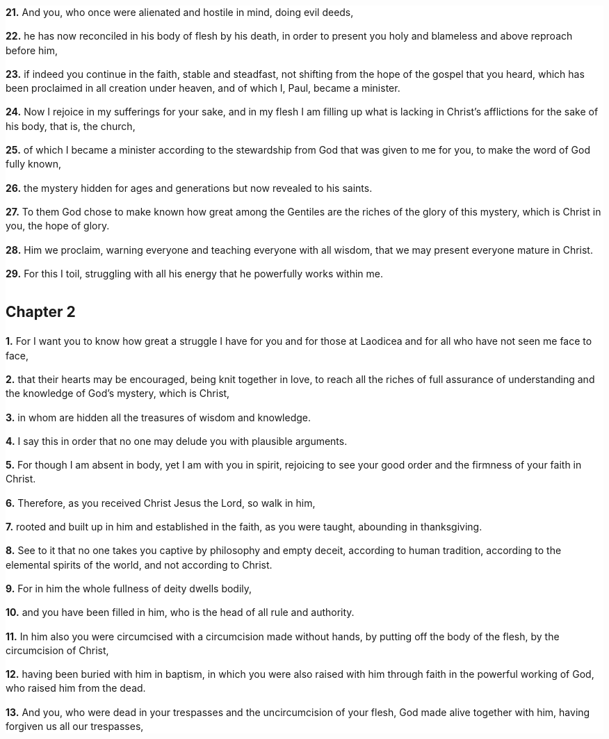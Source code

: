 **21.** And you, who once were alienated and hostile in mind, doing evil deeds, 

**22.** he has now reconciled in his body of flesh by his death, in order to present you holy and blameless and above reproach before him, 

**23.** if indeed you continue in the faith, stable and steadfast, not shifting from the hope of the gospel that you heard, which has been proclaimed in all creation under heaven, and of which I, Paul, became a minister. 

**24.** Now I rejoice in my sufferings for your sake, and in my flesh I am filling up what is lacking in Christ’s afflictions for the sake of his body, that is, the church, 

**25.** of which I became a minister according to the stewardship from God that was given to me for you, to make the word of God fully known, 

**26.** the mystery hidden for ages and generations but now revealed to his saints. 

**27.** To them God chose to make known how great among the Gentiles are the riches of the glory of this mystery, which is Christ in you, the hope of glory. 

**28.** Him we proclaim, warning everyone and teaching everyone with all wisdom, that we may present everyone mature in Christ. 

**29.** For this I toil, struggling with all his energy that he powerfully works within me. 

## Chapter 2

**1.** For I want you to know how great a struggle I have for you and for those at Laodicea and for all who have not seen me face to face, 

**2.** that their hearts may be encouraged, being knit together in love, to reach all the riches of full assurance of understanding and the knowledge of God’s mystery, which is Christ, 

**3.** in whom are hidden all the treasures of wisdom and knowledge. 

**4.** I say this in order that no one may delude you with plausible arguments. 

**5.** For though I am absent in body, yet I am with you in spirit, rejoicing to see your good order and the firmness of your faith in Christ. 

**6.** Therefore, as you received Christ Jesus the Lord, so walk in him, 

**7.** rooted and built up in him and established in the faith, as you were taught, abounding in thanksgiving. 

**8.** See to it that no one takes you captive by philosophy and empty deceit, according to human tradition, according to the elemental spirits of the world, and not according to Christ. 

**9.** For in him the whole fullness of deity dwells bodily, 

**10.** and you have been filled in him, who is the head of all rule and authority. 

**11.** In him also you were circumcised with a circumcision made without hands, by putting off the body of the flesh, by the circumcision of Christ, 

**12.** having been buried with him in baptism, in which you were also raised with him through faith in the powerful working of God, who raised him from the dead. 

**13.** And you, who were dead in your trespasses and the uncircumcision of your flesh, God made alive together with him, having forgiven us all our trespasses, 
